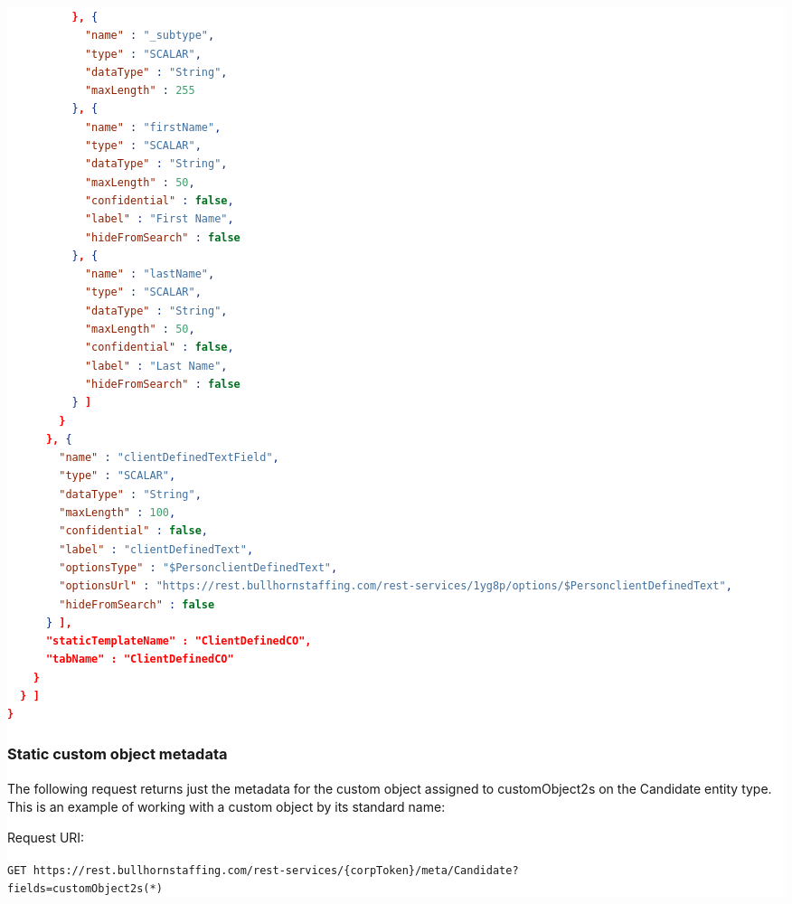 ~~~ json
          }, {
            "name" : "_subtype",
            "type" : "SCALAR",
            "dataType" : "String",
            "maxLength" : 255
          }, {
            "name" : "firstName",
            "type" : "SCALAR",
            "dataType" : "String",
            "maxLength" : 50,
            "confidential" : false,
            "label" : "First Name",
            "hideFromSearch" : false
          }, {
            "name" : "lastName",
            "type" : "SCALAR",
            "dataType" : "String",
            "maxLength" : 50,
            "confidential" : false,
            "label" : "Last Name",
            "hideFromSearch" : false
          } ]
        }
      }, {
        "name" : "clientDefinedTextField",
        "type" : "SCALAR",
        "dataType" : "String",
        "maxLength" : 100,
        "confidential" : false,
        "label" : "clientDefinedText",
        "optionsType" : "$PersonclientDefinedText",
        "optionsUrl" : "https://rest.bullhornstaffing.com/rest-services/1yg8p/options/$PersonclientDefinedText",
        "hideFromSearch" : false
      } ],
      "staticTemplateName" : "ClientDefinedCO",
      "tabName" : "ClientDefinedCO"
    }
  } ]
}
~~~

### Static custom object metadata
The following request returns just the metadata for the custom object assigned to customObject2s on the Candidate entity type. This is an example of working with a custom object by its standard name:

Request URI:
~~~ http
GET https://rest.bullhornstaffing.com/rest-services/{corpToken}/meta/Candidate?
fields=customObject2s(*)
~~~
